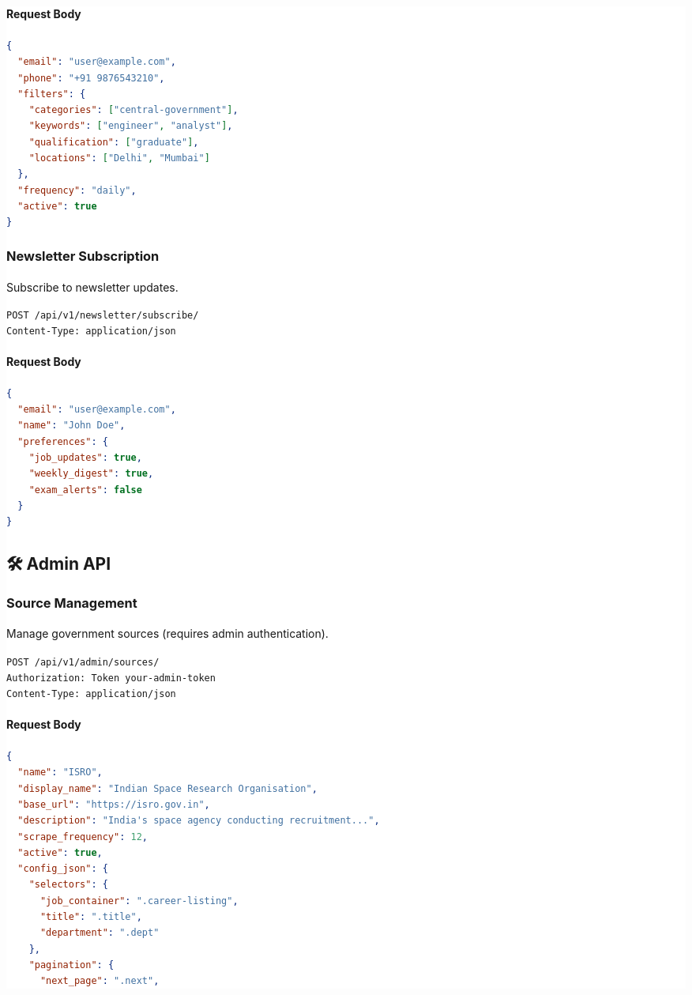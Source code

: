 #### Request Body
```json
{
  "email": "user@example.com",
  "phone": "+91 9876543210",
  "filters": {
    "categories": ["central-government"],
    "keywords": ["engineer", "analyst"],
    "qualification": ["graduate"],
    "locations": ["Delhi", "Mumbai"]
  },
  "frequency": "daily",
  "active": true
}
```

### Newsletter Subscription
Subscribe to newsletter updates.

```http
POST /api/v1/newsletter/subscribe/
Content-Type: application/json
```

#### Request Body
```json
{
  "email": "user@example.com",
  "name": "John Doe",
  "preferences": {
    "job_updates": true,
    "weekly_digest": true,
    "exam_alerts": false
  }
}
```

## 🛠️ Admin API

### Source Management
Manage government sources (requires admin authentication).

```http
POST /api/v1/admin/sources/
Authorization: Token your-admin-token
Content-Type: application/json
```

#### Request Body
```json
{
  "name": "ISRO",
  "display_name": "Indian Space Research Organisation",
  "base_url": "https://isro.gov.in",
  "description": "India's space agency conducting recruitment...",
  "scrape_frequency": 12,
  "active": true,
  "config_json": {
    "selectors": {
      "job_container": ".career-listing",
      "title": ".title",
      "department": ".dept"
    },
    "pagination": {
      "next_page": ".next",
```
